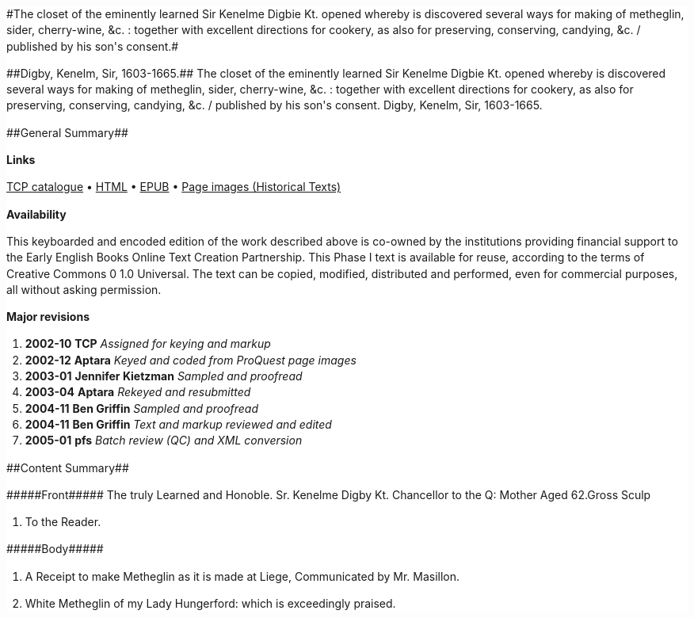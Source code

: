 #The closet of the eminently learned Sir Kenelme Digbie Kt. opened whereby is discovered several ways for making of metheglin, sider, cherry-wine, &c. : together with excellent directions for cookery, as also for preserving, conserving, candying, &c. / published by his son's consent.#

##Digby, Kenelm, Sir, 1603-1665.##
The closet of the eminently learned Sir Kenelme Digbie Kt. opened whereby is discovered several ways for making of metheglin, sider, cherry-wine, &c. : together with excellent directions for cookery, as also for preserving, conserving, candying, &c. / published by his son's consent.
Digby, Kenelm, Sir, 1603-1665.

##General Summary##

**Links**

[TCP catalogue](http://www.ota.ox.ac.uk/tcp/)  • 
[HTML](http://tei.it.ox.ac.uk/tcp/Texts-HTML/free/A35/A35969.html)  • 
[EPUB](http://tei.it.ox.ac.uk/tcp/Texts-EPUB/free/A35/A35969.epub) • 
[Page images (Historical Texts)](https://data.historicaltexts.jisc.ac.uk/view?pubId=eebo-18178312e&pageId=eebo-18178312e-106905-1)

**Availability**

This keyboarded and encoded edition of the
	       work described above is co-owned by the institutions
	       providing financial support to the Early English Books
	       Online Text Creation Partnership. This Phase I text is
	       available for reuse, according to the terms of Creative
	       Commons 0 1.0 Universal. The text can be copied,
	       modified, distributed and performed, even for
	       commercial purposes, all without asking permission.

**Major revisions**

1. __2002-10__ __TCP__ *Assigned for keying and markup*
1. __2002-12__ __Aptara__ *Keyed and coded from ProQuest page images*
1. __2003-01__ __Jennifer Kietzman__ *Sampled and proofread*
1. __2003-04__ __Aptara__ *Rekeyed and resubmitted*
1. __2004-11__ __Ben Griffin__ *Sampled and proofread*
1. __2004-11__ __Ben Griffin__ *Text and markup reviewed and edited*
1. __2005-01__ __pfs__ *Batch review (QC) and XML conversion*

##Content Summary##

#####Front#####
The truly Learned and Honoble.
Sr. Kenelme Digby Kt. Chancellor
to the Q: Mother
Aged 62.Gross Sculp
1. To the Reader.

#####Body#####

1. A Receipt to make Metheglin as it is made at
Liege, Communicated by Mr. Masillon.

1. White Metheglin of my Lady Hungerford: which
is exceedingly praised.
